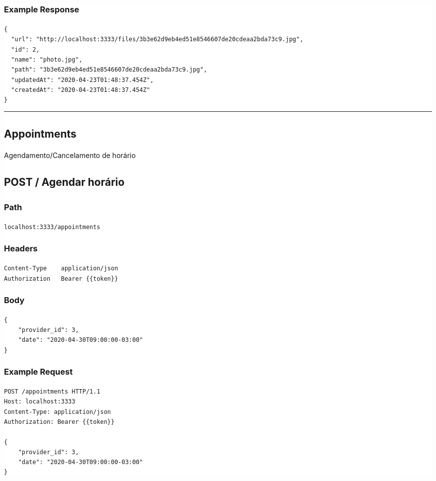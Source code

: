 ### Example Response

```
{
  "url": "http://localhost:3333/files/3b3e62d9eb4ed51e8546607de20cdeaa2bda73c9.jpg",
  "id": 2,
  "name": "photo.jpg",
  "path": "3b3e62d9eb4ed51e8546607de20cdeaa2bda73c9.jpg",
  "updatedAt": "2020-04-23T01:48:37.454Z",
  "createdAt": "2020-04-23T01:48:37.454Z"
}
```

<hr>

## Appointments

Agendamento/Cancelamento de horário

## POST / Agendar horário

### Path

```
localhost:3333/appointments
```

### Headers

```
Content-Type	application/json
Authorization	Bearer {{token}}
```

### Body

```
{
	"provider_id": 3,
	"date": "2020-04-30T09:00:00-03:00"
}
```

### Example Request

```
POST /appointments HTTP/1.1
Host: localhost:3333
Content-Type: application/json
Authorization: Bearer {{token}}

{
	"provider_id": 3,
	"date": "2020-04-30T09:00:00-03:00"
}
```
